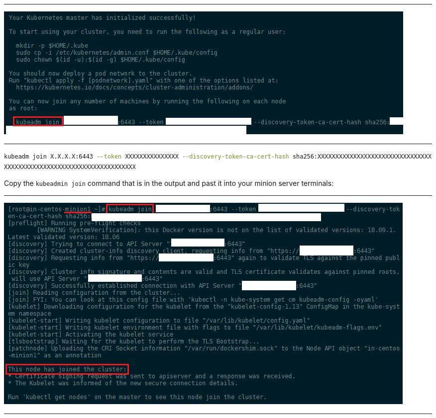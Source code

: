 
---

![Creating a Kubernetes Cluster](./kubernetes_cluster_09.png)

---


```bash
kubeadm join X.X.X.X:6443 --token XXXXXXXXXXXXXXX --discovery-token-ca-cert-hash sha256:XXXXXXXXXXXXXXXXXXXXXXXXXXXXXXXXXXXXXXXXXXXXXXXXXXXXXXXXXXXXXXXXXXXXX
```


Copy the `kubeadmin join` command that is in the output and past it into your minion server terminals:


---

![Creating a Kubernetes Cluster](./kubernetes_cluster_10.png)

---